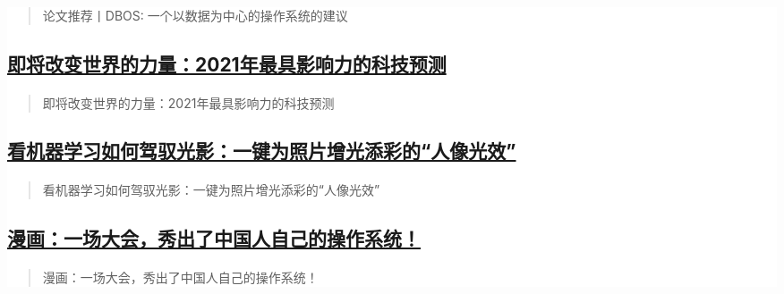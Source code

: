  > 论文推荐丨DBOS: 一个以数据为中心的操作系统的建议
 ## [即将改变世界的力量：2021年最具影响力的科技预测](https://blog.csdn.net/ZabeNbRdit36243qNJX1/article/details/111877650)
 > 即将改变世界的力量：2021年最具影响力的科技预测
 ## [看机器学习如何驾驭光影：一键为照片增光添彩的“人像光效”](https://blog.csdn.net/jILRvRTrc/article/details/111877654)
 > 看机器学习如何驾驭光影：一键为照片增光添彩的“人像光效”
 ## [漫画：一场大会，秀出了中国人自己的操作系统！](https://blog.csdn.net/bjweimengshu/article/details/111877879)
 > 漫画：一场大会，秀出了中国人自己的操作系统！

    